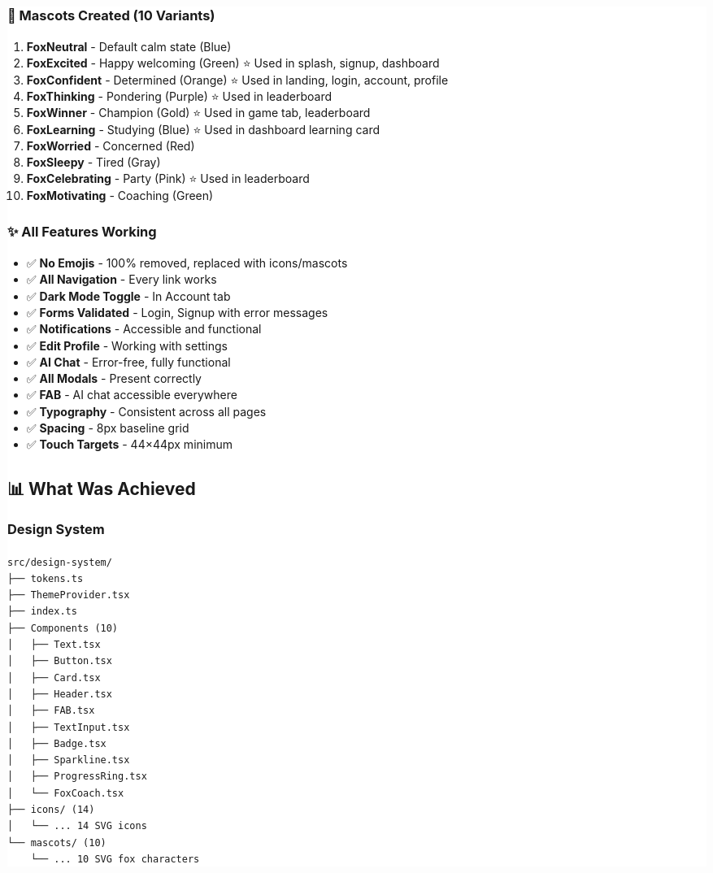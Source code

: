 ### 🦊 Mascots Created (10 Variants)

1. **FoxNeutral** - Default calm state (Blue)
2. **FoxExcited** - Happy welcoming (Green) ⭐ Used in splash, signup, dashboard
3. **FoxConfident** - Determined (Orange) ⭐ Used in landing, login, account, profile
4. **FoxThinking** - Pondering (Purple) ⭐ Used in leaderboard
5. **FoxWinner** - Champion (Gold) ⭐ Used in game tab, leaderboard
6. **FoxLearning** - Studying (Blue) ⭐ Used in dashboard learning card
7. **FoxWorried** - Concerned (Red)
8. **FoxSleepy** - Tired (Gray)
9. **FoxCelebrating** - Party (Pink) ⭐ Used in leaderboard
10. **FoxMotivating** - Coaching (Green)

### ✨ All Features Working

- ✅ **No Emojis** - 100% removed, replaced with icons/mascots
- ✅ **All Navigation** - Every link works
- ✅ **Dark Mode Toggle** - In Account tab
- ✅ **Forms Validated** - Login, Signup with error messages
- ✅ **Notifications** - Accessible and functional
- ✅ **Edit Profile** - Working with settings
- ✅ **AI Chat** - Error-free, fully functional
- ✅ **All Modals** - Present correctly
- ✅ **FAB** - AI chat accessible everywhere
- ✅ **Typography** - Consistent across all pages
- ✅ **Spacing** - 8px baseline grid
- ✅ **Touch Targets** - 44×44px minimum

## 📊 What Was Achieved

### Design System
```
src/design-system/
├── tokens.ts
├── ThemeProvider.tsx
├── index.ts
├── Components (10)
│   ├── Text.tsx
│   ├── Button.tsx
│   ├── Card.tsx
│   ├── Header.tsx
│   ├── FAB.tsx
│   ├── TextInput.tsx
│   ├── Badge.tsx
│   ├── Sparkline.tsx
│   ├── ProgressRing.tsx
│   └── FoxCoach.tsx
├── icons/ (14)
│   └── ... 14 SVG icons
└── mascots/ (10)
    └── ... 10 SVG fox characters
```
